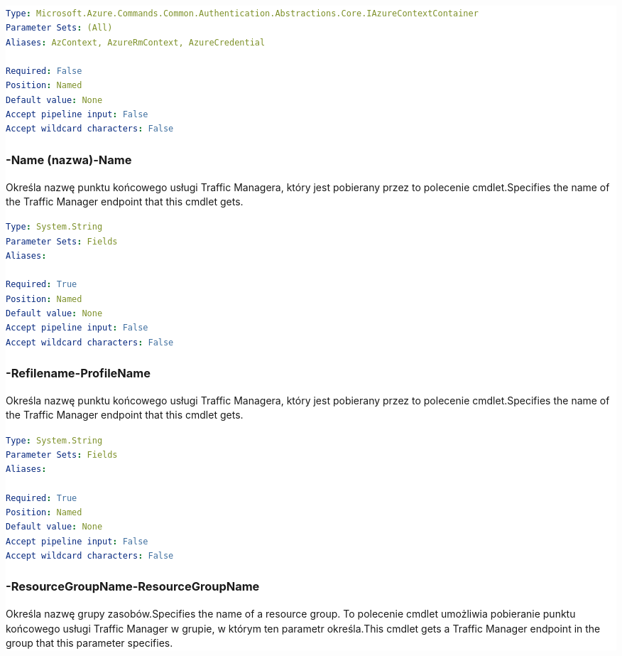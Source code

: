 ```yaml
Type: Microsoft.Azure.Commands.Common.Authentication.Abstractions.Core.IAzureContextContainer
Parameter Sets: (All)
Aliases: AzContext, AzureRmContext, AzureCredential

Required: False
Position: Named
Default value: None
Accept pipeline input: False
Accept wildcard characters: False
```

### <span data-ttu-id="ca38f-119">-Name (nazwa)</span><span class="sxs-lookup"><span data-stu-id="ca38f-119">-Name</span></span>
<span data-ttu-id="ca38f-120">Określa nazwę punktu końcowego usługi Traffic Managera, który jest pobierany przez to polecenie cmdlet.</span><span class="sxs-lookup"><span data-stu-id="ca38f-120">Specifies the name of the Traffic Manager endpoint that this cmdlet gets.</span></span>

```yaml
Type: System.String
Parameter Sets: Fields
Aliases:

Required: True
Position: Named
Default value: None
Accept pipeline input: False
Accept wildcard characters: False
```

### <span data-ttu-id="ca38f-121">-Refilename</span><span class="sxs-lookup"><span data-stu-id="ca38f-121">-ProfileName</span></span>
<span data-ttu-id="ca38f-122">Określa nazwę punktu końcowego usługi Traffic Managera, który jest pobierany przez to polecenie cmdlet.</span><span class="sxs-lookup"><span data-stu-id="ca38f-122">Specifies the name of the Traffic Manager endpoint that this cmdlet gets.</span></span>

```yaml
Type: System.String
Parameter Sets: Fields
Aliases:

Required: True
Position: Named
Default value: None
Accept pipeline input: False
Accept wildcard characters: False
```

### <span data-ttu-id="ca38f-123">-ResourceGroupName</span><span class="sxs-lookup"><span data-stu-id="ca38f-123">-ResourceGroupName</span></span>
<span data-ttu-id="ca38f-124">Określa nazwę grupy zasobów.</span><span class="sxs-lookup"><span data-stu-id="ca38f-124">Specifies the name of a resource group.</span></span>
<span data-ttu-id="ca38f-125">To polecenie cmdlet umożliwia pobieranie punktu końcowego usługi Traffic Manager w grupie, w którym ten parametr określa.</span><span class="sxs-lookup"><span data-stu-id="ca38f-125">This cmdlet gets a Traffic Manager endpoint in the group that this parameter specifies.</span></span>
